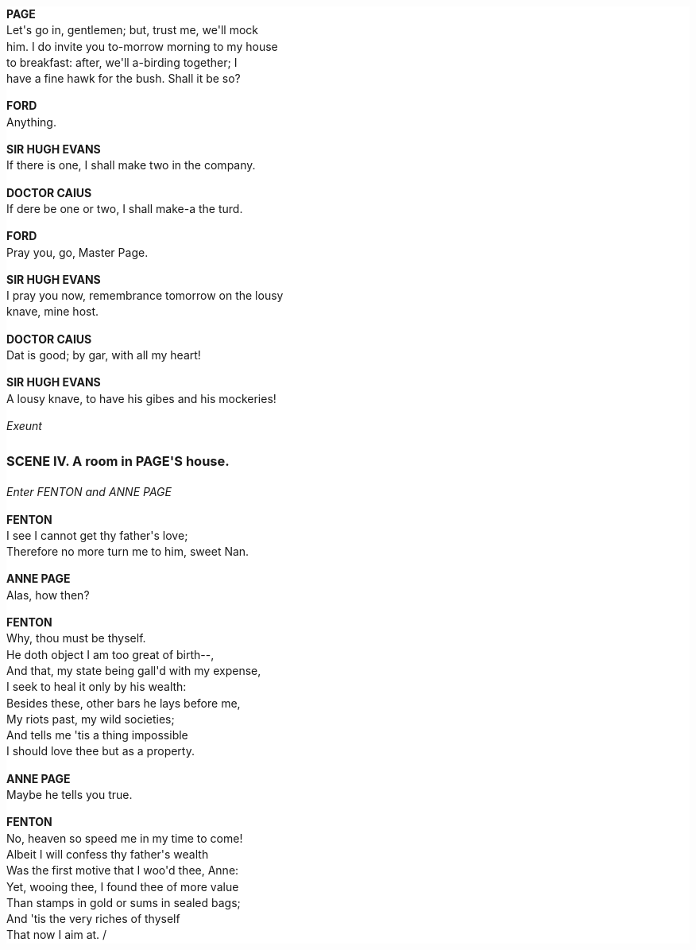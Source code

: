 **PAGE**  
Let's go in, gentlemen; but, trust me, we'll mock  
him. I do invite you to-morrow morning to my house  
to breakfast: after, we'll a-birding together; I  
have a fine hawk for the bush. Shall it be so?

**FORD**  
Anything.

**SIR HUGH EVANS**  
If there is one, I shall make two in the company.

**DOCTOR CAIUS**  
If dere be one or two, I shall make-a the turd.

**FORD**  
Pray you, go, Master Page.

**SIR HUGH EVANS**  
I pray you now, remembrance tomorrow on the lousy  
knave, mine host.

**DOCTOR CAIUS**  
Dat is good; by gar, with all my heart!

**SIR HUGH EVANS**  
A lousy knave, to have his gibes and his mockeries!

*Exeunt*

### SCENE IV. A room in PAGE'S house.

*Enter FENTON and ANNE PAGE*

**FENTON**  
I see I cannot get thy father's love;  
Therefore no more turn me to him, sweet Nan.

**ANNE PAGE**  
Alas, how then?

**FENTON**  
Why, thou must be thyself.  
He doth object I am too great of birth--,  
And that, my state being gall'd with my expense,  
I seek to heal it only by his wealth:  
Besides these, other bars he lays before me,  
My riots past, my wild societies;  
And tells me 'tis a thing impossible  
I should love thee but as a property.

**ANNE PAGE**  
Maybe he tells you true.

**FENTON**  
No, heaven so speed me in my time to come!  
Albeit I will confess thy father's wealth  
Was the first motive that I woo'd thee, Anne:  
Yet, wooing thee, I found thee of more value  
Than stamps in gold or sums in sealed bags;  
And 'tis the very riches of thyself  
That now I aim at. /
